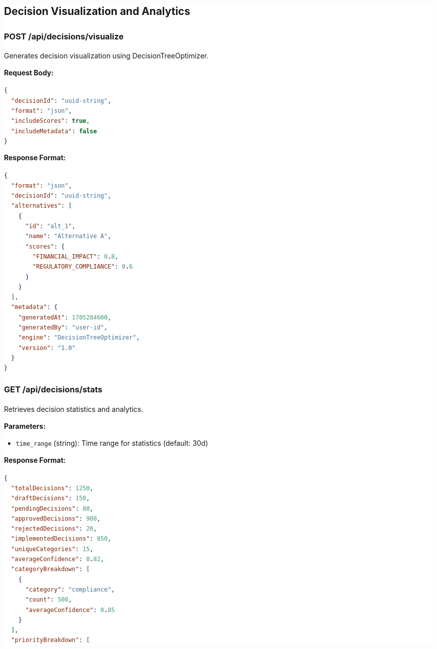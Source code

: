 ## Decision Visualization and Analytics

### POST /api/decisions/visualize

Generates decision visualization using DecisionTreeOptimizer.

**Request Body:**
```json
{
  "decisionId": "uuid-string",
  "format": "json",
  "includeScores": true,
  "includeMetadata": false
}
```

**Response Format:**
```json
{
  "format": "json",
  "decisionId": "uuid-string",
  "alternatives": [
    {
      "id": "alt_1",
      "name": "Alternative A",
      "scores": {
        "FINANCIAL_IMPACT": 0.8,
        "REGULATORY_COMPLIANCE": 0.6
      }
    }
  ],
  "metadata": {
    "generatedAt": 1705284600,
    "generatedBy": "user-id",
    "engine": "DecisionTreeOptimizer",
    "version": "1.0"
  }
}
```

### GET /api/decisions/stats

Retrieves decision statistics and analytics.

**Parameters:**
- `time_range` (string): Time range for statistics (default: 30d)

**Response Format:**
```json
{
  "totalDecisions": 1250,
  "draftDecisions": 150,
  "pendingDecisions": 80,
  "approvedDecisions": 900,
  "rejectedDecisions": 20,
  "implementedDecisions": 850,
  "uniqueCategories": 15,
  "averageConfidence": 0.82,
  "categoryBreakdown": [
    {
      "category": "compliance",
      "count": 500,
      "averageConfidence": 0.85
    }
  ],
  "priorityBreakdown": [
```